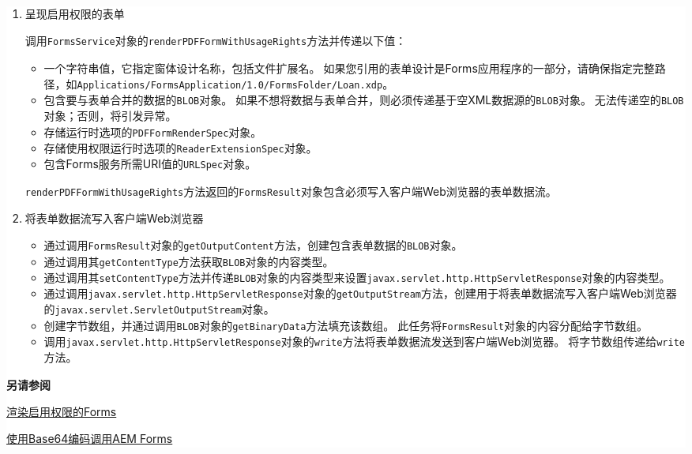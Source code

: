 1. 呈现启用权限的表单

   调用`FormsService`对象的`renderPDFFormWithUsageRights`方法并传递以下值：

   * 一个字符串值，它指定窗体设计名称，包括文件扩展名。 如果您引用的表单设计是Forms应用程序的一部分，请确保指定完整路径，如`Applications/FormsApplication/1.0/FormsFolder/Loan.xdp`。
   * 包含要与表单合并的数据的`BLOB`对象。 如果不想将数据与表单合并，则必须传递基于空XML数据源的`BLOB`对象。 无法传递空的`BLOB`对象；否则，将引发异常。
   * 存储运行时选项的`PDFFormRenderSpec`对象。
   * 存储使用权限运行时选项的`ReaderExtensionSpec`对象。
   * 包含Forms服务所需URI值的`URLSpec`对象。

   `renderPDFFormWithUsageRights`方法返回的`FormsResult`对象包含必须写入客户端Web浏览器的表单数据流。

1. 将表单数据流写入客户端Web浏览器

   * 通过调用`FormsResult`对象的`getOutputContent`方法，创建包含表单数据的`BLOB`对象。
   * 通过调用其`getContentType`方法获取`BLOB`对象的内容类型。
   * 通过调用其`setContentType`方法并传递`BLOB`对象的内容类型来设置`javax.servlet.http.HttpServletResponse`对象的内容类型。
   * 通过调用`javax.servlet.http.HttpServletResponse`对象的`getOutputStream`方法，创建用于将表单数据流写入客户端Web浏览器的`javax.servlet.ServletOutputStream`对象。
   * 创建字节数组，并通过调用`BLOB`对象的`getBinaryData`方法填充该数组。 此任务将`FormsResult`对象的内容分配给字节数组。
   * 调用`javax.servlet.http.HttpServletResponse`对象的`write`方法将表单数据流发送到客户端Web浏览器。 将字节数组传递给`write`方法。

**另请参阅**

[渲染启用权限的Forms](#rendering-rights-enabled-forms)

[使用Base64编码调用AEM Forms](/help/forms/developing/invoking-aem-forms-using-web.md#invoking-aem-forms-using-base64-encoding)
